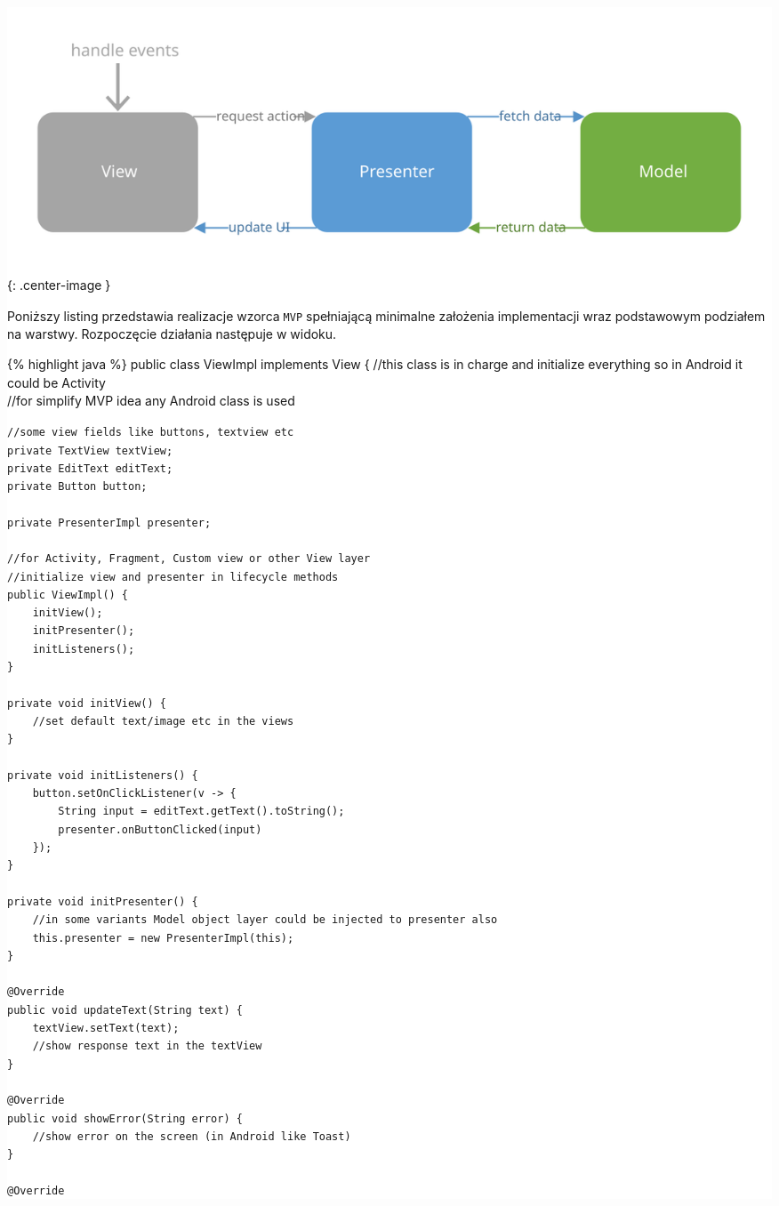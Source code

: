 ![MVP diagram](/assets/img/diagrams/architecture/mvp.svg){: .center-image }

Poniższy listing przedstawia realizacje wzorca `MVP` spełniającą minimalne założenia implementacji wraz podstawowym podziałem na warstwy. Rozpoczęcie działania następuje w widoku.

{% highlight java %}
public class ViewImpl implements View {
    //this class is in charge and initialize everything so in Android it could be Activity  
    //for simplify MVP idea any Android class is used

    //some view fields like buttons, textview etc
    private TextView textView;
    private EditText editText;
    private Button button;

    private PresenterImpl presenter;

    //for Activity, Fragment, Custom view or other View layer
    //initialize view and presenter in lifecycle methods
    public ViewImpl() {
        initView();
        initPresenter();
        initListeners();
    }

    private void initView() {
        //set default text/image etc in the views
    }

    private void initListeners() {
        button.setOnClickListener(v -> {
            String input = editText.getText().toString();
            presenter.onButtonClicked(input)
        });
    }

    private void initPresenter() {
        //in some variants Model object layer could be injected to presenter also
        this.presenter = new PresenterImpl(this);    
    }

    @Override
    public void updateText(String text) {
        textView.setText(text);
        //show response text in the textView
    }

    @Override
    public void showError(String error) {
        //show error on the screen (in Android like Toast)
    }

    @Override